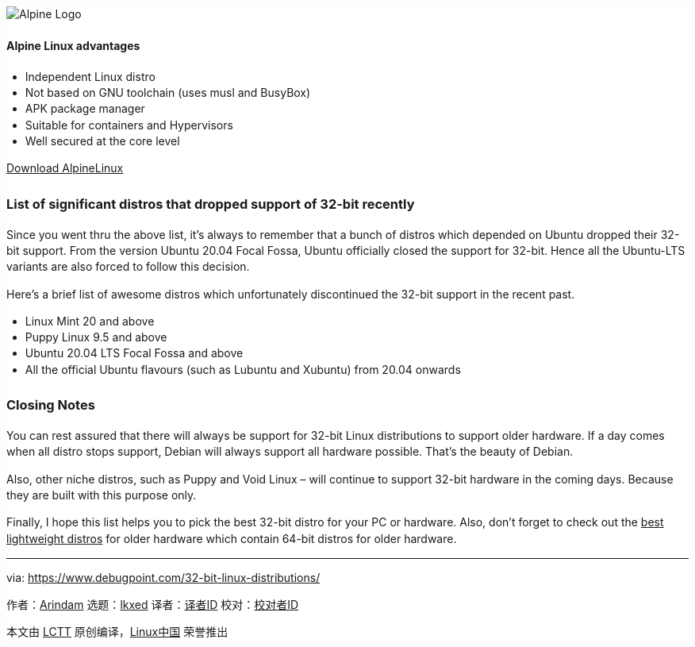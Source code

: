 ![Alpine Logo][21]

#### Alpine Linux advantages

- Independent Linux distro
- Not based on GNU toolchain (uses musl and BusyBox)
- APK package manager
- Suitable for containers and Hypervisors
- Well secured at the core level

[Download AlpineLinux][22]

### List of significant distros that dropped support of 32-bit recently

Since you went thru the above list, it’s always to remember that a bunch of distros which depended on Ubuntu dropped their 32-bit support. From the version Ubuntu 20.04 Focal Fossa, Ubuntu officially closed the support for 32-bit. Hence all the Ubuntu-LTS variants are also forced to follow this decision.

Here’s a brief list of awesome distros which unfortunately discontinued the 32-bit support in the recent past.

- Linux Mint 20 and above
- Puppy Linux 9.5 and above
- Ubuntu 20.04 LTS Focal Fossa and above
- All the official Ubuntu flavours (such as Lubuntu and Xubuntu) from 20.04 onwards

### Closing Notes

You can rest assured that there will always be support for 32-bit Linux distributions to support older hardware. If a day comes when all distro stops support, Debian will always support all hardware possible. That’s the beauty of Debian.

Also, other niche distros, such as Puppy and Void Linux – will continue to support 32-bit hardware in the coming days. Because they are built with this purpose only.

Finally, I hope this list helps you to pick the best 32-bit distro for your PC or hardware. Also, don’t forget to check out the [best lightweight distros][23] for older hardware which contain 64-bit distros for older hardware.

--------------------------------------------------------------------------------

via: https://www.debugpoint.com/32-bit-linux-distributions/

作者：[Arindam][a]
选题：[lkxed][b]
译者：[译者ID](https://github.com/译者ID)
校对：[校对者ID](https://github.com/校对者ID)

本文由 [LCTT](https://github.com/LCTT/TranslateProject) 原创编译，[Linux中国](https://linux.cn/) 荣誉推出

[a]: https://www.debugpoint.com/author/admin1/
[b]: https://github.com/lkxed
[1]: https://www.debugpoint.com/category/desktop-environment
[2]: https://www.debugpoint.com/wp-content/uploads/2022/07/512_debian.png
[3]: https://www.debugpoint.com/install-debian-buster/
[4]: https://www.debian.org/distrib/
[5]: https://www.debugpoint.com/wp-content/uploads/2022/05/MX-Linux.jpg
[6]: https://www.debugpoint.com/wp-content/uploads/2022/07/mx-linux-logo-2.png
[7]: https://mxlinux.org/download-links/
[8]: https://www.debugpoint.com/wp-content/uploads/2022/07/512_q4os_lightblue.png
[9]: https://www.q4os.org/downloads1.html
[10]: https://nixos.org/
[11]: https://www.debugpoint.com/wp-content/uploads/2022/07/512_void.png
[12]: https://voidlinux.org/download/
[13]: https://www.debugpoint.com/wp-content/uploads/2022/05/Zorin-OS.jpg
[14]: https://zorin.com/os/download/15/lite/32/
[15]: https://www.debugpoint.com/wp-content/uploads/2022/07/Porteus-Logo.png
[16]: http://www.porteus.org/
[17]: https://www.debugpoint.com/wp-content/uploads/2022/07/512_antix.png
[18]: https://antixlinux.com/download/
[19]: https://www.debugpoint.com/wp-content/uploads/2022/07/512_bunsenlabs_yellow_black.png
[20]: https://www.bunsenlabs.org/installation.html
[21]: https://www.debugpoint.com/wp-content/uploads/2022/07/512_alpine.png
[22]: https://alpinelinux.org/downloads/
[23]: https://www.debugpoint.com/lightweight-linux-distributions-2022/


[#]: subject: "Top 10 32-Bit Linux Distributions in 2022 [Compared]"
[#]: via: "https://www.debugpoint.com/32-bit-linux-distributions/"
[#]: author: "Arindam https://www.debugpoint.com/author/admin1/"
[#]: collector: "lkxed"
[#]: translator: " "
[#]: reviewer: " "
[#]: publisher: " "
[#]: url: " "